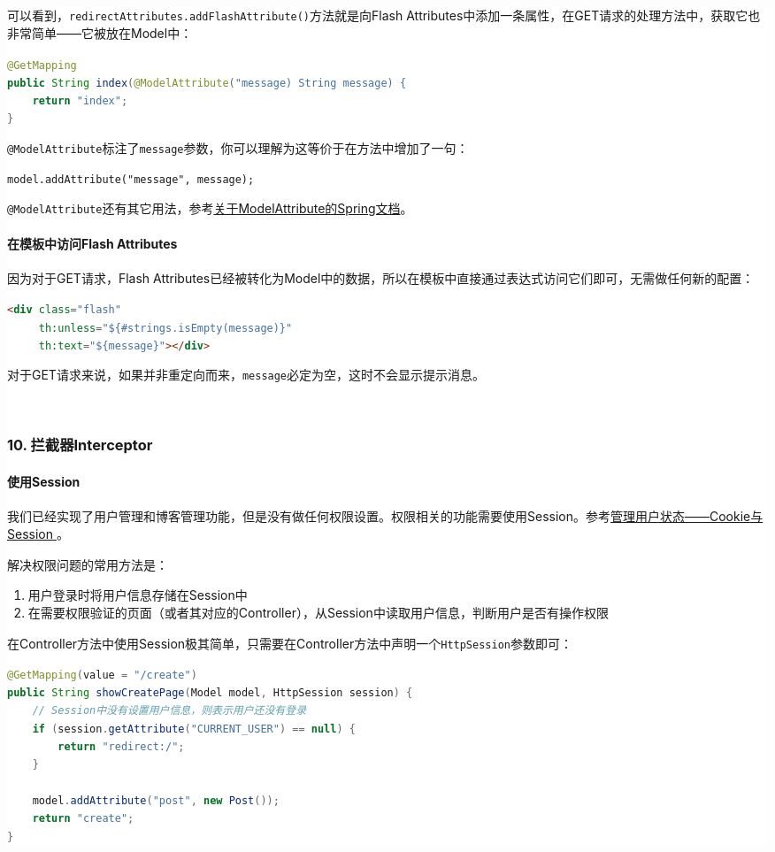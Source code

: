 可以看到，`redirectAttributes.addFlashAttribute()`方法就是向Flash Attributes中添加一条属性，在GET请求的处理方法中，获取它也非常简单——它被放在Model中：

```java
@GetMapping
public String index(@ModelAttribute("message) String message) {
    return "index";
}
```

`@ModelAttribute`标注了`message`参数，你可以理解为这等价于在方法中增加了一句：

```
model.addAttribute("message", message);
```

`@ModelAttribute`还有其它用法，参考[关于ModelAttribute的Spring文档](https://docs.spring.io/spring/docs/current/javadoc-api/org/springframework/web/bind/annotation/ModelAttribute.html)。

#### 在模板中访问Flash Attributes

因为对于GET请求，Flash Attributes已经被转化为Model中的数据，所以在模板中直接通过表达式访问它们即可，无需做任何新的配置：

```html
<div class="flash"
     th:unless="${#strings.isEmpty(message)}"
     th:text="${message}"></div>
```

对于GET请求来说，如果并非重定向而来，`message`必定为空，这时不会显示提示消息。

<br/>

### 10. 拦截器Interceptor

#### 使用Session

我们已经实现了用户管理和博客管理功能，但是没有做任何权限设置。权限相关的功能需要使用Session。参考[管理用户状态——Cookie与Session ](https://www.tianmaying.com/tutorial/cookie-and-session)。

解决权限问题的常用方法是：

1. 用户登录时将用户信息存储在Session中
2. 在需要权限验证的页面（或者其对应的Controller），从Session中读取用户信息，判断用户是否有操作权限

在Controller方法中使用Session极其简单，只需要在Controller方法中声明一个`HttpSession`参数即可：

```java
@GetMapping(value = "/create")
public String showCreatePage(Model model, HttpSession session) {
    // Session中没有设置用户信息，则表示用户还没有登录
    if (session.getAttribute("CURRENT_USER") == null) {
        return "redirect:/";
    }

    model.addAttribute("post", new Post());
    return "create";
}
```
